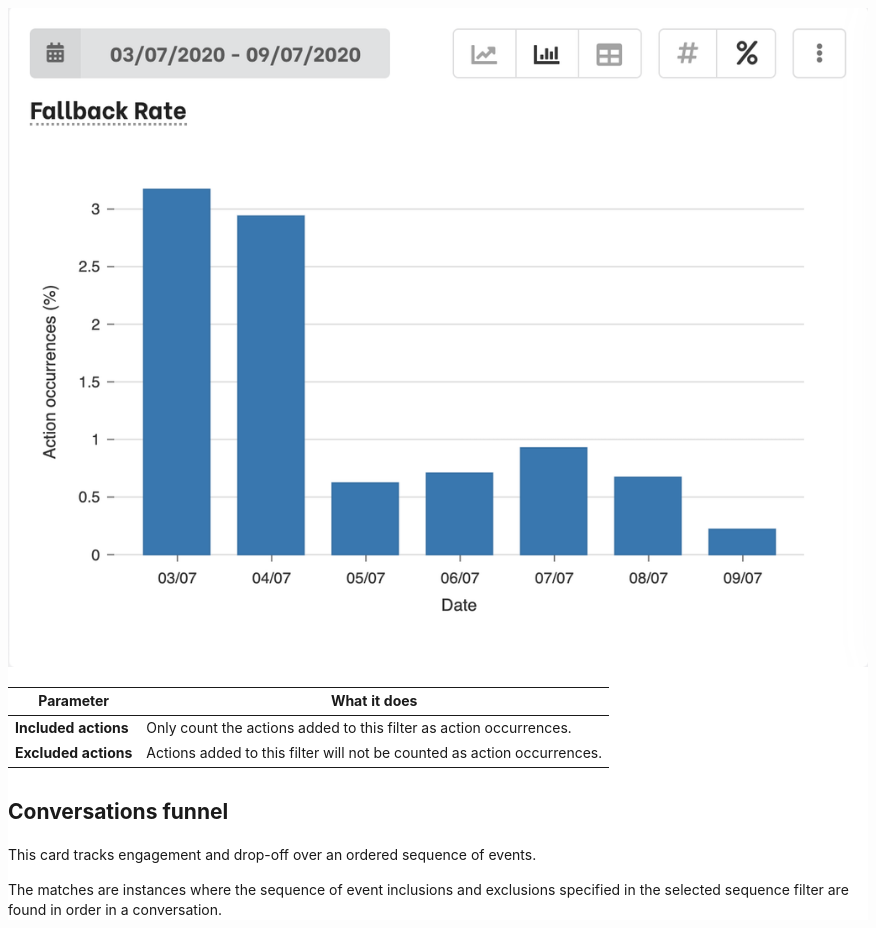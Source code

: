 ![](../../images/analytics-fallback.png)

| Parameter             | What it does |
| --------------------- | ------------ |
| **Included actions** | Only count the actions added to this filter as action occurrences. |
| **Excluded actions** | Actions added to this filter will not be counted as action occurrences. |

## Conversations funnel

This card tracks engagement and drop-off over an ordered sequence of events.

The matches are instances where the sequence of event inclusions and exclusions specified in the selected sequence filter are found in order in a conversation. 
